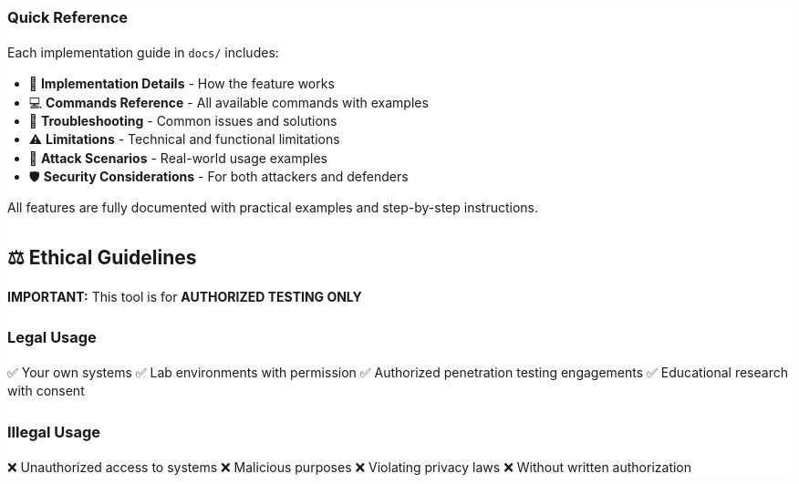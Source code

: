 ### Quick Reference

Each implementation guide in `docs/` includes:

- 📖 **Implementation Details** - How the feature works
- 💻 **Commands Reference** - All available commands with examples
- 🔧 **Troubleshooting** - Common issues and solutions
- ⚠️ **Limitations** - Technical and functional limitations
- 🎯 **Attack Scenarios** - Real-world usage examples
- 🛡️ **Security Considerations** - For both attackers and defenders

All features are fully documented with practical examples and step-by-step instructions.

## ⚖️ Ethical Guidelines

**IMPORTANT:** This tool is for **AUTHORIZED TESTING ONLY**

### Legal Usage

✅ Your own systems
✅ Lab environments with permission
✅ Authorized penetration testing engagements
✅ Educational research with consent

### Illegal Usage

❌ Unauthorized access to systems
❌ Malicious purposes
❌ Violating privacy laws
❌ Without written authorization
